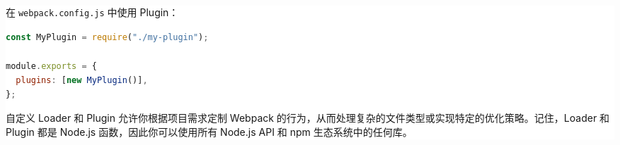 ```javascript
```

在 `webpack.config.js` 中使用 Plugin：

```javascript
const MyPlugin = require("./my-plugin");

module.exports = {
  plugins: [new MyPlugin()],
};
```

自定义 Loader 和 Plugin 允许你根据项目需求定制 Webpack 的行为，从而处理复杂的文件类型或实现特定的优化策略。记住，Loader 和 Plugin 都是 Node.js 函数，因此你可以使用所有 Node.js API 和 npm 生态系统中的任何库。
